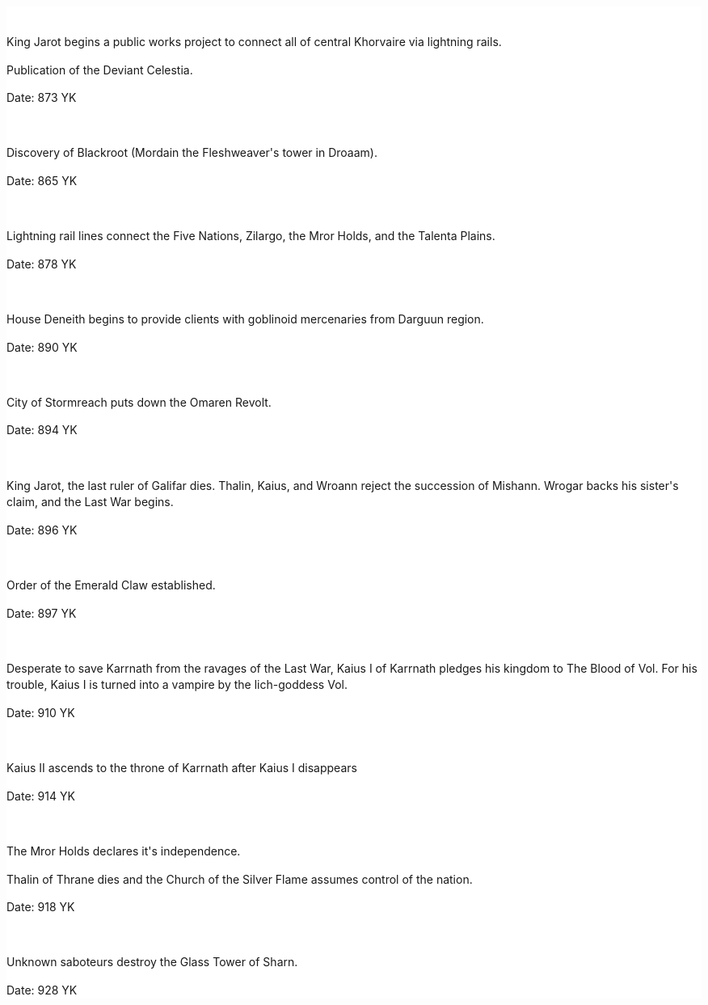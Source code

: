  

King Jarot begins a public works project to connect all of central Khorvaire via lightning rails.

Publication of the Deviant Celestia.

Date: 873 YK

 

Discovery of Blackroot (Mordain the Fleshweaver's tower in Droaam).

Date: 865 YK

 

Lightning rail lines connect the Five Nations, Zilargo, the Mror Holds, and the Talenta Plains.

Date: 878 YK

 

House Deneith begins to provide clients with goblinoid mercenaries from Darguun region.

Date: 890 YK

 

City of Stormreach puts down the Omaren Revolt.

Date: 894 YK

 

King Jarot, the last ruler of Galifar dies. Thalin, Kaius, and Wroann reject the succession of Mishann. Wrogar backs his sister's claim, and the Last War begins.

Date: 896 YK

 

Order of the Emerald Claw established.

Date: 897 YK

 

Desperate to save Karrnath from the ravages of the Last War, Kaius I of Karrnath pledges his kingdom to The Blood of Vol. For his trouble, Kaius I is turned into a vampire by the lich-goddess Vol.

Date: 910 YK

 

Kaius II ascends to the throne of Karrnath after Kaius I disappears

Date: 914 YK

 

The Mror Holds declares it's independence.

Thalin of Thrane dies and the Church of the Silver Flame assumes control of the nation.

Date: 918 YK

 

Unknown saboteurs destroy the Glass Tower of Sharn.

Date: 928 YK
